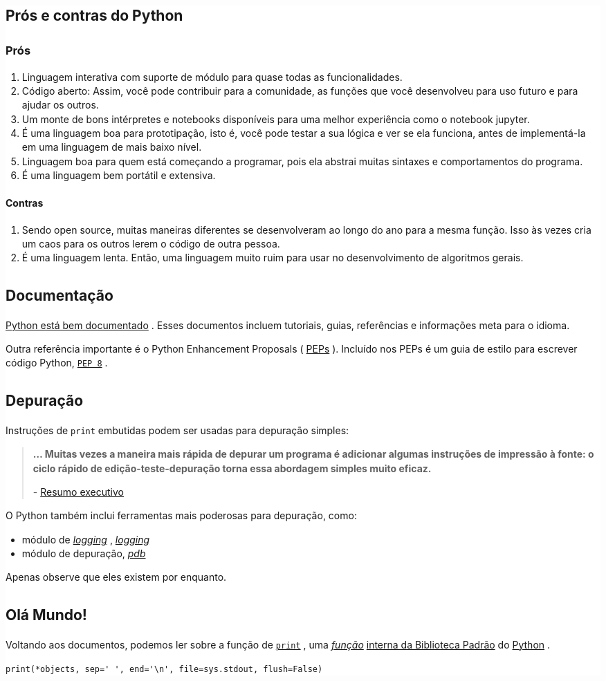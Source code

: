 ## Prós e contras do Python

### Prós

1.  Linguagem interativa com suporte de módulo para quase todas as funcionalidades.
2.  Código aberto: Assim, você pode contribuir para a comunidade, as funções que você desenvolveu para uso futuro e para ajudar os outros.
3.  Um monte de bons intérpretes e notebooks disponíveis para uma melhor experiência como o notebook jupyter.
4.  É uma linguagem boa para prototipação, isto é, você pode testar a sua lógica e ver se ela funciona, antes de implementá-la em uma linguagem de mais baixo nível.
5.  Linguagem boa para quem está começando a programar, pois ela abstrai muitas sintaxes e comportamentos do programa.
6. É uma linguagem bem portátil e extensiva.

#### Contras

1.  Sendo open source, muitas maneiras diferentes se desenvolveram ao longo do ano para a mesma função. Isso às vezes cria um caos para os outros lerem o código de outra pessoa.
2.  É uma linguagem lenta. Então, uma linguagem muito ruim para usar no desenvolvimento de algoritmos gerais.

## Documentação

[Python está bem documentado](https://docs.python.org/3/) . Esses documentos incluem tutoriais, guias, referências e informações meta para o idioma.

Outra referência importante é o Python Enhancement Proposals ( [PEPs](https://www.python.org/dev/peps/) ). Incluído nos PEPs é um guia de estilo para escrever código Python, [`PEP 8`](https://www.python.org/dev/peps/pep-0008/) .

## Depuração

Instruções de `print` embutidas podem ser usadas para depuração simples:

> **… Muitas vezes a maneira mais rápida de depurar um programa é adicionar algumas instruções de impressão à fonte: o ciclo rápido de edição-teste-depuração torna essa abordagem simples muito eficaz.**
> 
> \- [Resumo executivo](https://www.python.org/doc/essays/blurb/)

O Python também inclui ferramentas mais poderosas para depuração, como:

*   módulo de [_logging_](https://docs.python.org/3/library/logging.html) , [_logging_](https://docs.python.org/3/library/logging.html)
*   módulo de depuração, [_pdb_](https://docs.python.org/3/library/pdb.html)

Apenas observe que eles existem por enquanto.

## Olá Mundo!

Voltando aos documentos, podemos ler sobre a função de [`print`](https://docs.python.org/3/library/functions.html#print) , uma [_função_](https://docs.python.org/3/library/functions.html) [interna da Biblioteca Padrão](https://docs.python.org/3/library/index.html) do [Python](https://docs.python.org/3/library/index.html) .
```
print(*objects, sep=' ', end='\n', file=sys.stdout, flush=False) 
```
